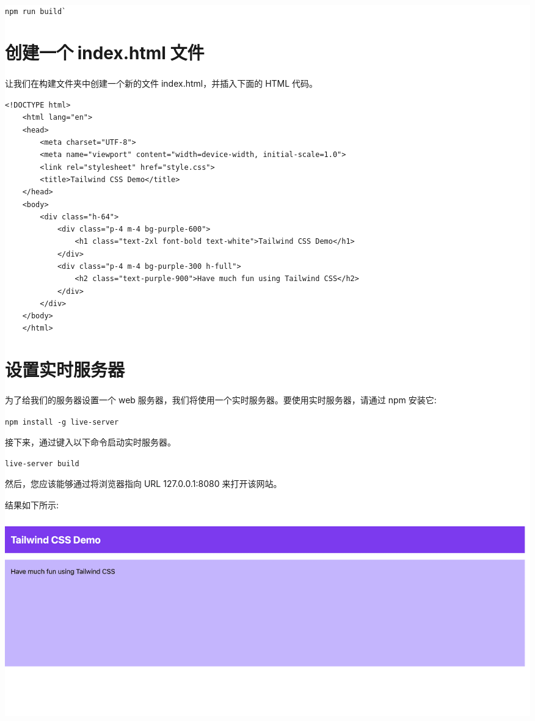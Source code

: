 ```
npm run build`
```

# 创建一个 index.html 文件

让我们在构建文件夹中创建一个新的文件 index.html，并插入下面的 HTML 代码。

```
<!DOCTYPE html>
    <html lang="en">
    <head>
        <meta charset="UTF-8">
        <meta name="viewport" content="width=device-width, initial-scale=1.0">
        <link rel="stylesheet" href="style.css">
        <title>Tailwind CSS Demo</title>
    </head>
    <body>
        <div class="h-64">
            <div class="p-4 m-4 bg-purple-600">
                <h1 class="text-2xl font-bold text-white">Tailwind CSS Demo</h1>
            </div>
            <div class="p-4 m-4 bg-purple-300 h-full">
                <h2 class="text-purple-900">Have much fun using Tailwind CSS</h2>
            </div>  
        </div>
    </body>
    </html>
```

# 设置实时服务器

为了给我们的服务器设置一个 web 服务器，我们将使用一个实时服务器。要使用实时服务器，请通过 npm 安装它:

```
npm install -g live-server
```

接下来，通过键入以下命令启动实时服务器。

```
live-server build
```

然后，您应该能够通过将浏览器指向 URL 127.0.0.1:8080 来打开该网站。

结果如下所示:

![](img/7c7fd1bc6f7d7fb233b6042cece75576.png)
